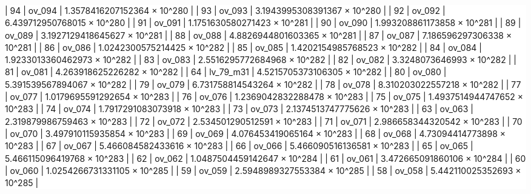 | 94 | ov_094 | 1.3578416207152364 × 10^280 |
| 93 | ov_093 | 3.1943995308391367 × 10^280 |
| 92 | ov_092 | 6.439712950768015 × 10^280 |
| 91 | ov_091 | 1.1751630580271423 × 10^281 |
| 90 | ov_090 | 1.993208861173858 × 10^281 |
| 89 | ov_089 | 3.1927129418645627 × 10^281 |
| 88 | ov_088 | 4.8826944801603365 × 10^281 |
| 87 | ov_087 | 7.186596297306338 × 10^281 |
| 86 | ov_086 | 1.0242300575214425 × 10^282 |
| 85 | ov_085 | 1.4202154985768523 × 10^282 |
| 84 | ov_084 | 1.9233013360462973 × 10^282 |
| 83 | ov_083 | 2.5516295772684968 × 10^282 |
| 82 | ov_082 | 3.3248073646993 × 10^282 |
| 81 | ov_081 | 4.263918625226282 × 10^282 |
| 64 | lv_79_m31 | 4.5215705373106305 × 10^282 |
| 80 | ov_080 | 5.391539567894067 × 10^282 |
| 79 | ov_079 | 6.731758814543264 × 10^282 |
| 78 | ov_078 | 8.310203022557218 × 10^282 |
| 77 | ov_077 | 1.0179695591292654 × 10^283 |
| 76 | ov_076 | 1.2369042832288478 × 10^283 |
| 75 | ov_075 | 1.4937514944747652 × 10^283 |
| 74 | ov_074 | 1.7917291083073918 × 10^283 |
| 73 | ov_073 | 2.1374513747775626 × 10^283 |
| 63 | ov_063 | 2.319879986759463 × 10^283 |
| 72 | ov_072 | 2.534501290512591 × 10^283 |
| 71 | ov_071 | 2.986658344320542 × 10^283 |
| 70 | ov_070 | 3.497910115935854 × 10^283 |
| 69 | ov_069 | 4.076453419065164 × 10^283 |
| 68 | ov_068 | 4.73094414773898 × 10^283 |
| 67 | ov_067 | 5.466084582433616 × 10^283 |
| 66 | ov_066 | 5.466090516136581 × 10^283 |
| 65 | ov_065 | 5.466115096419768 × 10^283 |
| 62 | ov_062 | 1.0487504459142647 × 10^284 |
| 61 | ov_061 | 3.472665091860106 × 10^284 |
| 60 | ov_060 | 1.0254266731331105 × 10^285 |
| 59 | ov_059 | 2.5948989327553384 × 10^285 |
| 58 | ov_058 | 5.442110025352693 × 10^285 |